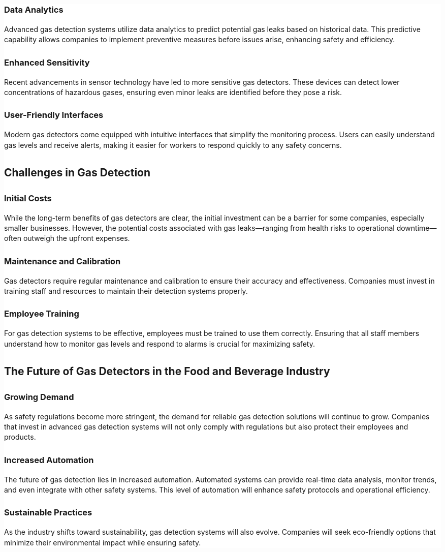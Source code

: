 ### Data Analytics
Advanced gas detection systems utilize data analytics to predict potential gas leaks based on historical data. This predictive capability allows companies to implement preventive measures before issues arise, enhancing safety and efficiency.

### Enhanced Sensitivity
Recent advancements in sensor technology have led to more sensitive gas detectors. These devices can detect lower concentrations of hazardous gases, ensuring even minor leaks are identified before they pose a risk.

### User-Friendly Interfaces
Modern gas detectors come equipped with intuitive interfaces that simplify the monitoring process. Users can easily understand gas levels and receive alerts, making it easier for workers to respond quickly to any safety concerns.

## Challenges in Gas Detection

### Initial Costs
While the long-term benefits of gas detectors are clear, the initial investment can be a barrier for some companies, especially smaller businesses. However, the potential costs associated with gas leaks—ranging from health risks to operational downtime—often outweigh the upfront expenses.

### Maintenance and Calibration
Gas detectors require regular maintenance and calibration to ensure their accuracy and effectiveness. Companies must invest in training staff and resources to maintain their detection systems properly.

### Employee Training
For gas detection systems to be effective, employees must be trained to use them correctly. Ensuring that all staff members understand how to monitor gas levels and respond to alarms is crucial for maximizing safety.

## The Future of Gas Detectors in the Food and Beverage Industry

### Growing Demand
As safety regulations become more stringent, the demand for reliable gas detection solutions will continue to grow. Companies that invest in advanced gas detection systems will not only comply with regulations but also protect their employees and products.

### Increased Automation
The future of gas detection lies in increased automation. Automated systems can provide real-time data analysis, monitor trends, and even integrate with other safety systems. This level of automation will enhance safety protocols and operational efficiency.

### Sustainable Practices
As the industry shifts toward sustainability, gas detection systems will also evolve. Companies will seek eco-friendly options that minimize their environmental impact while ensuring safety.

